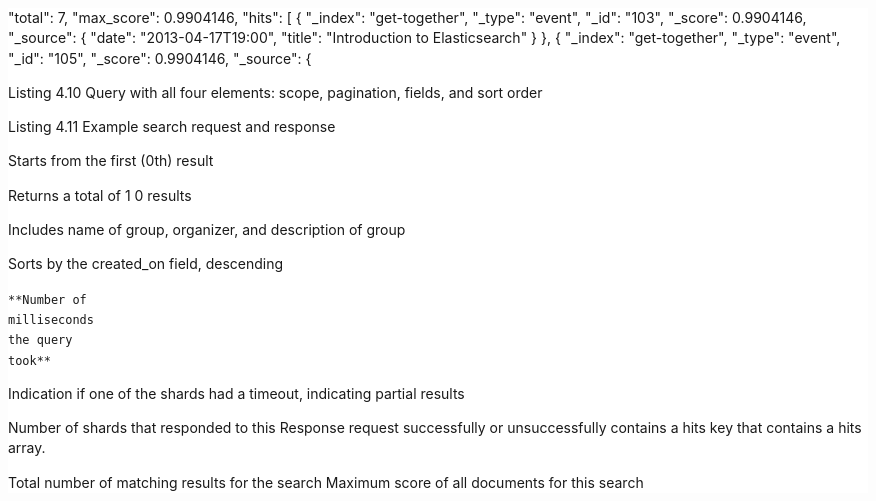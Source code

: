 "total": 7,
"max_score": 0.9904146,
"hits": [
{
"_index": "get-together",
"_type": "event",
"_id": "103",
"_score": 0.9904146,
"_source": {
"date": "2013-04-17T19:00",
"title": "Introduction to Elasticsearch"
}
},
{
"_index": "get-together",
"_type": "event",
"_id": "105",
"_score": 0.9904146,
"_source": {
```
```
Listing 4.10 Query with all four elements: scope, pagination, fields, and sort order
```
```
Listing 4.11 Example search request and response
```
```
Starts from
the first (0th)
result
```
```
Returns a total
of 1 0 results
```
```
Includes name of
group, organizer,
and description
of group
```
```
Sorts by the created_on
field, descending
```
**Number of
milliseconds
the query
took**

```
Indication if one of the shards had a
timeout, indicating partial results
```
```
Number of shards that responded to this
Response request successfully or unsuccessfully
contains a
hits key that
contains a
hits array.
```
```
Total number of matching
results for the search
Maximum score of all
documents for this search
